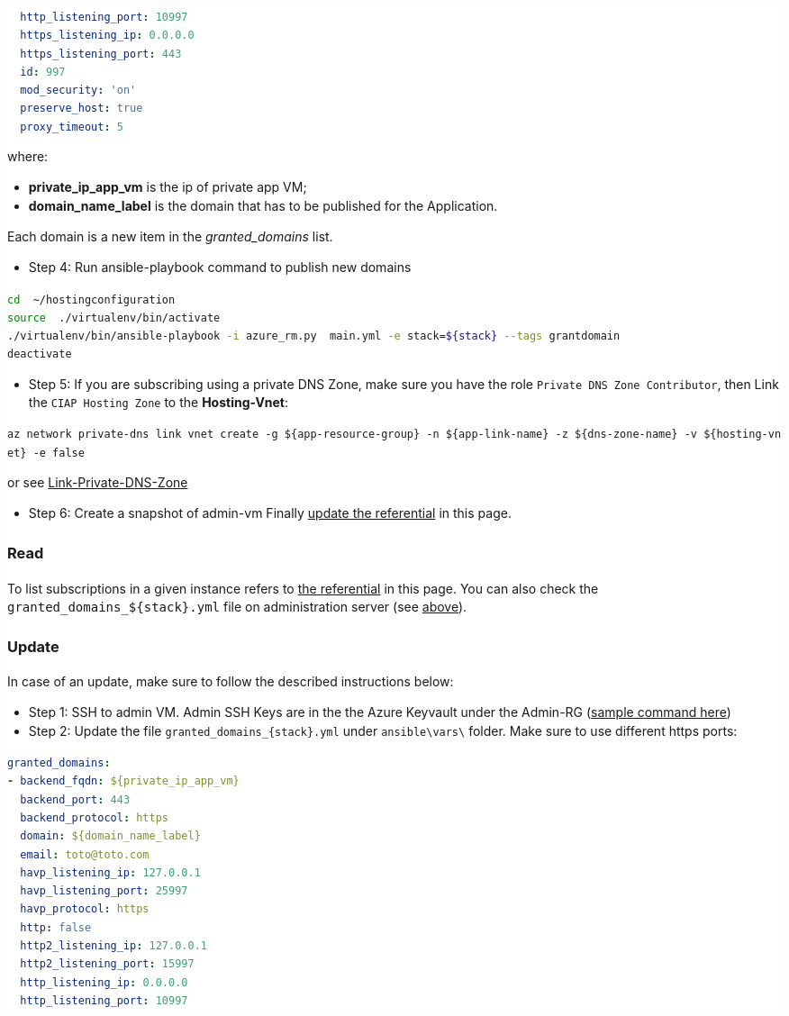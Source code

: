 ```yaml
  http_listening_port: 10997
  https_listening_ip: 0.0.0.0
  https_listening_port: 443
  id: 997
  mod_security: 'on'
  preserve_host: true
  proxy_timeout: 5
```

where:

- **private_ip_app_vm** is the ip of private app VM;
- **domain_name_label** is the domain that has to be published for the Application.

Each domain is a new item in the _granted_domains_ list.

- Step 4: Run ansible-playbook command to publish new domains

```bash
cd  ~/hostingconfiguration
source  ./virtualenv/bin/activate
./virtualenv/bin/ansible-playbook -i azure_rm.py  main.yml -e stack=${stack} --tags grantdomain
deactivate
```

- Step 5: If you are subscribing using a private DNS Zone, make sure you have the role `Private DNS Zone Contributor`, then Link the `CIAP Hosting Zone` to the **Hosting-Vnet**:

```shell
az network private-dns link vnet create -g ${app-resource-group} -n ${app-link-name} -z ${dns-zone-name} -v ${hosting-vnet} -e false
```

or see [Link-Private-DNS-Zone](https://docs.microsoft.com/fr-fr/azure/dns/private-dns-getstarted-portal#link-the-virtual-network)

- Step 6: Create a snapshot of admin-vm
Finally [update the referential](#subscriptions-referential) in this page.

### Read

To list subscriptions in a given instance refers to [the referential](#subscriptions-referential) in this page. You can also check the <kbd>granted_domains_${stack}.yml</kbd> file on administration server (see [above](#create_2)).

### Update

In case of an update, make sure to follow the described instructions below:

- Step 1: SSH to admin VM. Admin SSH Keys are in the the Azure Keyvault under the Admin-RG ([sample command here](#access-keys))
- Step 2: Update the file `granted_domains_{stack}.yml` under  `ansible\vars\` folder.  Make sure to use different https ports:

```yaml
granted_domains:
- backend_fqdn: ${private_ip_app_vm}
  backend_port: 443
  backend_protocol: https
  domain: ${domain_name_label}
  email: toto@toto.com
  havp_listening_ip: 127.0.0.1
  havp_listening_port: 25997
  havp_protocol: https
  http: false
  http2_listening_ip: 127.0.0.1
  http2_listening_port: 15997
  http_listening_ip: 0.0.0.0
  http_listening_port: 10997
```